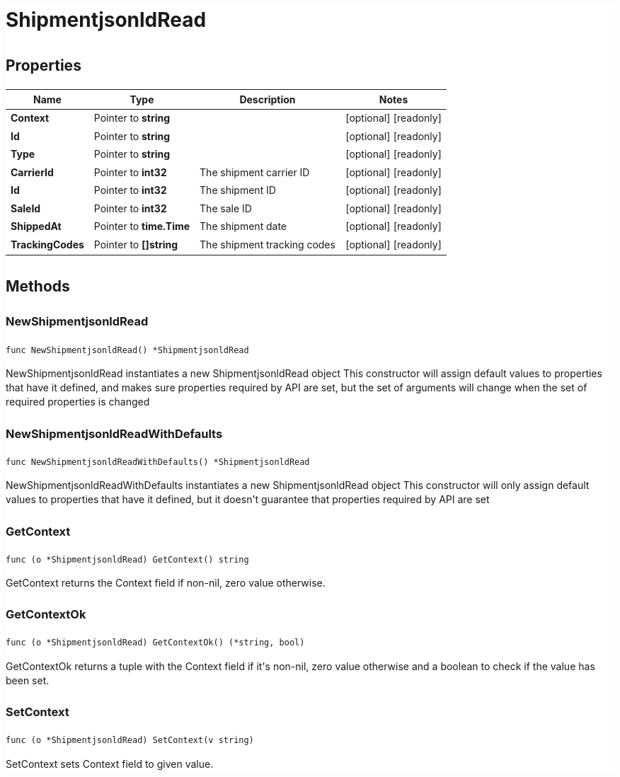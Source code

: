 # ShipmentjsonldRead

## Properties

Name | Type | Description | Notes
------------ | ------------- | ------------- | -------------
**Context** | Pointer to **string** |  | [optional] [readonly] 
**Id** | Pointer to **string** |  | [optional] [readonly] 
**Type** | Pointer to **string** |  | [optional] [readonly] 
**CarrierId** | Pointer to **int32** | The shipment carrier ID | [optional] [readonly] 
**Id** | Pointer to **int32** | The shipment ID | [optional] [readonly] 
**SaleId** | Pointer to **int32** | The sale ID | [optional] [readonly] 
**ShippedAt** | Pointer to **time.Time** | The shipment date | [optional] [readonly] 
**TrackingCodes** | Pointer to **[]string** | The shipment tracking codes | [optional] [readonly] 

## Methods

### NewShipmentjsonldRead

`func NewShipmentjsonldRead() *ShipmentjsonldRead`

NewShipmentjsonldRead instantiates a new ShipmentjsonldRead object
This constructor will assign default values to properties that have it defined,
and makes sure properties required by API are set, but the set of arguments
will change when the set of required properties is changed

### NewShipmentjsonldReadWithDefaults

`func NewShipmentjsonldReadWithDefaults() *ShipmentjsonldRead`

NewShipmentjsonldReadWithDefaults instantiates a new ShipmentjsonldRead object
This constructor will only assign default values to properties that have it defined,
but it doesn't guarantee that properties required by API are set

### GetContext

`func (o *ShipmentjsonldRead) GetContext() string`

GetContext returns the Context field if non-nil, zero value otherwise.

### GetContextOk

`func (o *ShipmentjsonldRead) GetContextOk() (*string, bool)`

GetContextOk returns a tuple with the Context field if it's non-nil, zero value otherwise
and a boolean to check if the value has been set.

### SetContext

`func (o *ShipmentjsonldRead) SetContext(v string)`

SetContext sets Context field to given value.
